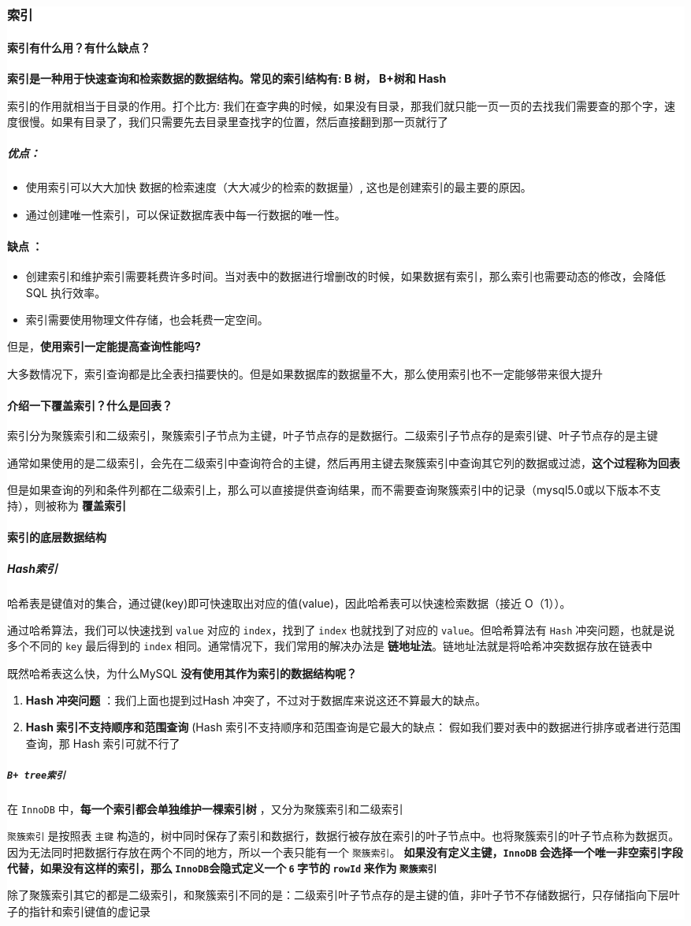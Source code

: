 ### 索引


#### 索引有什么用？有什么缺点？

**索引是一种用于快速查询和检索数据的数据结构。常见的索引结构有: B 树， B+树和 Hash**

索引的作用就相当于目录的作用。打个比方: 我们在查字典的时候，如果没有目录，那我们就只能一页一页的去找我们需要查的那个字，速度很慢。如果有目录了，我们只需要先去目录里查找字的位置，然后直接翻到那一页就行了


##### 优点： 

- 使用索引可以大大加快 数据的检索速度（大大减少的检索的数据量）, 这也是创建索引的最主要的原因。

- 通过创建唯一性索引，可以保证数据库表中每一行数据的唯一性。

#### 缺点 ：

- 创建索引和维护索引需要耗费许多时间。当对表中的数据进行增删改的时候，如果数据有索引，那么索引也需要动态的修改，会降低 SQL 执行效率。

- 索引需要使用物理文件存储，也会耗费一定空间。

但是，**使用索引一定能提高查询性能吗?**

大多数情况下，索引查询都是比全表扫描要快的。但是如果数据库的数据量不大，那么使用索引也不一定能够带来很大提升


#### 介绍一下覆盖索引？什么是回表？

索引分为聚簇索引和二级索引，聚簇索引子节点为主键，叶子节点存的是数据行。二级索引子节点存的是索引键、叶子节点存的是主键

通常如果使用的是二级索引，会先在二级索引中查询符合的主键，然后再用主键去聚簇索引中查询其它列的数据或过滤，**这个过程称为回表**

但是如果查询的列和条件列都在二级索引上，那么可以直接提供查询结果，而不需要查询聚簇索引中的记录（mysql5.0或以下版本不支持），则被称为 **覆盖索引**


#### 索引的底层数据结构

##### Hash索引

哈希表是键值对的集合，通过键(key)即可快速取出对应的值(value)，因此哈希表可以快速检索数据（接近 O（1））。

通过哈希算法，我们可以快速找到 `value` 对应的 `index`，找到了 `index` 也就找到了对应的 `value`。但哈希算法有 `Hash` 冲突问题，也就是说多个不同的 `key` 最后得到的 `index` 相同。通常情况下，我们常用的解决办法是 **链地址法**。链地址法就是将哈希冲突数据存放在链表中

既然哈希表这么快，为什么MySQL **没有使用其作为索引的数据结构呢？**

1. **Hash 冲突问题** ：我们上面也提到过Hash 冲突了，不过对于数据库来说这还不算最大的缺点。

2. **Hash 索引不支持顺序和范围查询** (Hash 索引不支持顺序和范围查询是它最大的缺点： 假如我们要对表中的数据进行排序或者进行范围查询，那 Hash 索引可就不行了


##### **`B+ tree索引`**

在 `InnoDB` 中，**每一个索引都会单独维护一棵索引树** ，又分为聚簇索引和二级索引

`聚簇索引` 是按照表 `主键` 构造的，树中同时保存了索引和数据行，数据行被存放在索引的叶子节点中。也将聚簇索引的叶子节点称为数据页。因为无法同时把数据行存放在两个不同的地方，所以一个表只能有一个 `聚簇索引`。 **如果没有定义主键，`InnoDB` 会选择一个唯一非空索引字段代替，如果没有这样的索引，那么 `InnoDB`会隐式定义一个 `6` 字节的 `rowId` 来作为 `聚簇索引`**

除了聚簇索引其它的都是二级索引，和聚簇索引不同的是：二级索引叶子节点存的是主键的值，非叶子节不存储数据行，只存储指向下层叶子的指针和索引键值的虚记录
